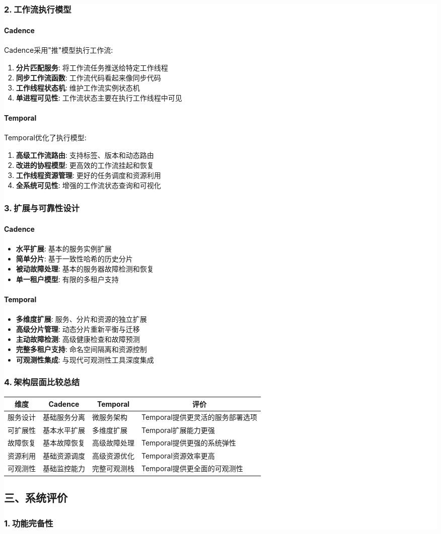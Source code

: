 ### 2. 工作流执行模型

#### Cadence

Cadence采用"推"模型执行工作流:

1. **分片匹配服务**: 将工作流任务推送给特定工作线程
2. **同步工作流函数**: 工作流代码看起来像同步代码
3. **工作线程状态机**: 维护工作流实例状态机
4. **单进程可见性**: 工作流状态主要在执行工作线程中可见

#### Temporal

Temporal优化了执行模型:

1. **高级工作流路由**: 支持标签、版本和动态路由
2. **改进的协程模型**: 更高效的工作流挂起和恢复
3. **工作线程资源管理**: 更好的任务调度和资源利用
4. **全系统可见性**: 增强的工作流状态查询和可视化

### 3. 扩展与可靠性设计

#### Cadence

- **水平扩展**: 基本的服务实例扩展
- **简单分片**: 基于一致性哈希的历史分片
- **被动故障处理**: 基本的服务器故障检测和恢复
- **单一租户模型**: 有限的多租户支持

#### Temporal

- **多维度扩展**: 服务、分片和资源的独立扩展
- **高级分片管理**: 动态分片重新平衡与迁移
- **主动故障检测**: 高级健康检查和故障预测
- **完整多租户支持**: 命名空间隔离和资源控制
- **可观测性集成**: 与现代可观测性工具深度集成

### 4. 架构层面比较总结

| 维度 | Cadence | Temporal | 评价 |
|------|---------|----------|------|
| 服务设计 | 基础服务分离 | 微服务架构 | Temporal提供更灵活的服务部署选项 |
| 可扩展性 | 基本水平扩展 | 多维度扩展 | Temporal扩展能力更强 |
| 故障恢复 | 基本故障恢复 | 高级故障处理 | Temporal提供更强的系统弹性 |
| 资源利用 | 基础资源调度 | 高级资源优化 | Temporal资源效率更高 |
| 可观测性 | 基础监控能力 | 完整可观测栈 | Temporal提供更全面的可观测性 |

## 三、系统评价

### 1. 功能完备性
